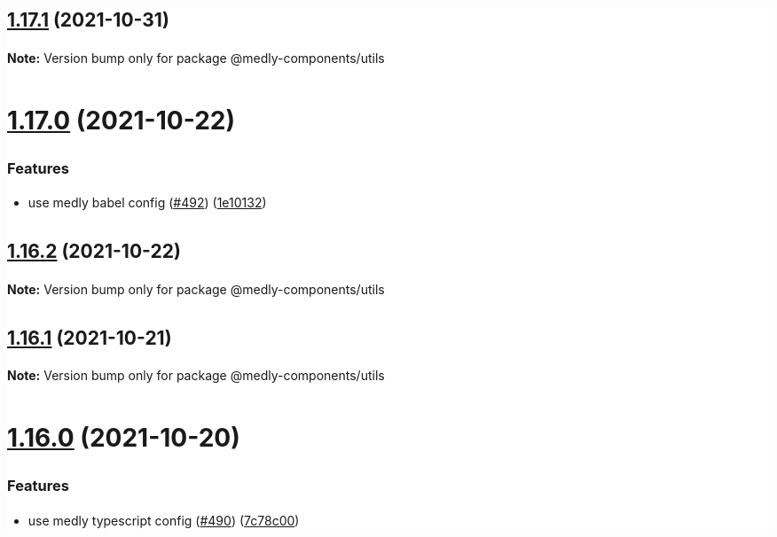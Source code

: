 


## [1.17.1](https://github.com/medly/medly-components/compare/@medly-components/utils@1.17.0...@medly-components/utils@1.17.1) (2021-10-31)

**Note:** Version bump only for package @medly-components/utils





# [1.17.0](https://github.com/medly/medly-components/compare/@medly-components/utils@1.16.2...@medly-components/utils@1.17.0) (2021-10-22)


### Features

* use medly babel config ([#492](https://github.com/medly/medly-components/issues/492)) ([1e10132](https://github.com/medly/medly-components/commit/1e1013259cbb9d473a58031fe6502ae54330d676))





## [1.16.2](https://github.com/medly/medly-components/compare/@medly-components/utils@1.16.1...@medly-components/utils@1.16.2) (2021-10-22)

**Note:** Version bump only for package @medly-components/utils





## [1.16.1](https://github.com/medly/medly-components/compare/@medly-components/utils@1.16.0...@medly-components/utils@1.16.1) (2021-10-21)

**Note:** Version bump only for package @medly-components/utils





# [1.16.0](https://github.com/medly/medly-components/compare/@medly-components/utils@1.15.0...@medly-components/utils@1.16.0) (2021-10-20)


### Features

* use medly typescript config ([#490](https://github.com/medly/medly-components/issues/490)) ([7c78c00](https://github.com/medly/medly-components/commit/7c78c0021209f558878e2a47fce101d54237ca33))

